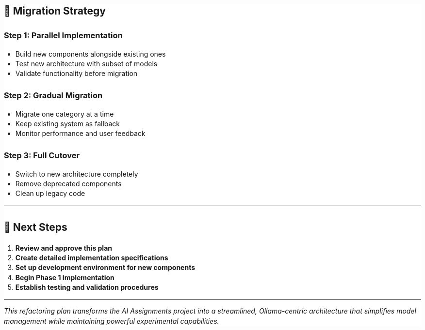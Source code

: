 ## 🔄 **Migration Strategy**

### **Step 1: Parallel Implementation**

- Build new components alongside existing ones
- Test new architecture with subset of models
- Validate functionality before migration

### **Step 2: Gradual Migration**

- Migrate one category at a time
- Keep existing system as fallback
- Monitor performance and user feedback

### **Step 3: Full Cutover**

- Switch to new architecture completely
- Remove deprecated components
- Clean up legacy code

---

## 📝 **Next Steps**

1. **Review and approve this plan**
2. **Create detailed implementation specifications**
3. **Set up development environment for new components**
4. **Begin Phase 1 implementation**
5. **Establish testing and validation procedures**

---

_This refactoring plan transforms the AI Assignments project into a streamlined, Ollama-centric architecture that simplifies model management while maintaining powerful experimental capabilities._

